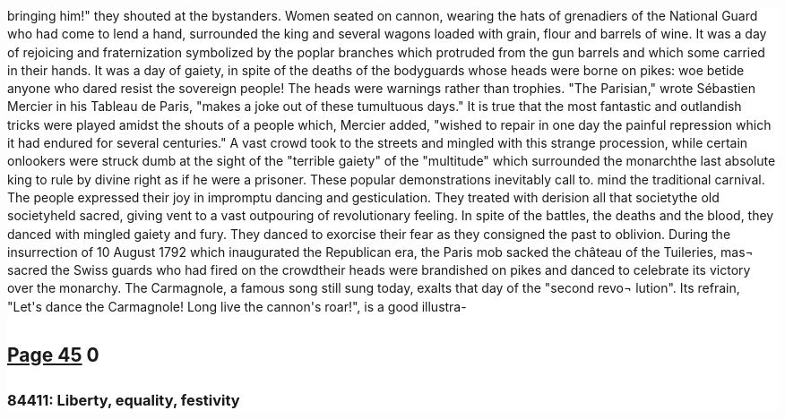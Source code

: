 bringing him!" they shouted at the bystanders.
Women seated on cannon, wearing the hats of
grenadiers of the National Guard who had come
to lend a hand, surrounded the king and several
wagons loaded with grain, flour and barrels of
wine. It was a day of rejoicing and fraternization
symbolized by the poplar branches which
protruded from the gun barrels and which some
carried in their hands. It was a day of gaiety, in
spite of the deaths of the bodyguards whose heads
were borne on pikes: woe betide anyone who
dared resist the sovereign people!
The heads were warnings rather than
trophies. "The Parisian," wrote Sébastien Mercier
in his Tableau de Paris, "makes a joke out of these
tumultuous days." It is true that the most
fantastic and outlandish tricks were played amidst
the shouts of a people which, Mercier added,
"wished to repair in one day the painful
repression which it had endured for several
centuries." A vast crowd took to the streets and
mingled with this strange procession, while
certain onlookers were struck dumb at the sight
of the "terrible gaiety" of the "multitude" which
surrounded the monarchthe last absolute king
to rule by divine right as if he were a prisoner.
These popular demonstrations inevitably call
to. mind the traditional carnival. The people
expressed their joy in impromptu dancing and
gesticulation. They treated with derision all that
societythe old societyheld sacred, giving vent
to a vast outpouring of revolutionary feeling. In
spite of the battles, the deaths and the blood, they
danced with mingled gaiety and fury. They
danced to exorcise their fear as they consigned
the past to oblivion.
During the insurrection of 10 August 1792
which inaugurated the Republican era, the Paris
mob sacked the château of the Tuileries, mas¬
sacred the Swiss guards who had fired on the
crowdtheir heads were brandished on pikes
and danced to celebrate its victory over the
monarchy. The Carmagnole, a famous song still
sung today, exalts that day of the "second revo¬
lution". Its refrain, "Let's dance the Carmagnole!
Long live the cannon's roar!", is a good illustra-

## [Page 45](084413engo.pdf#page=45) 0

### 84411: Liberty, equality, festivity
